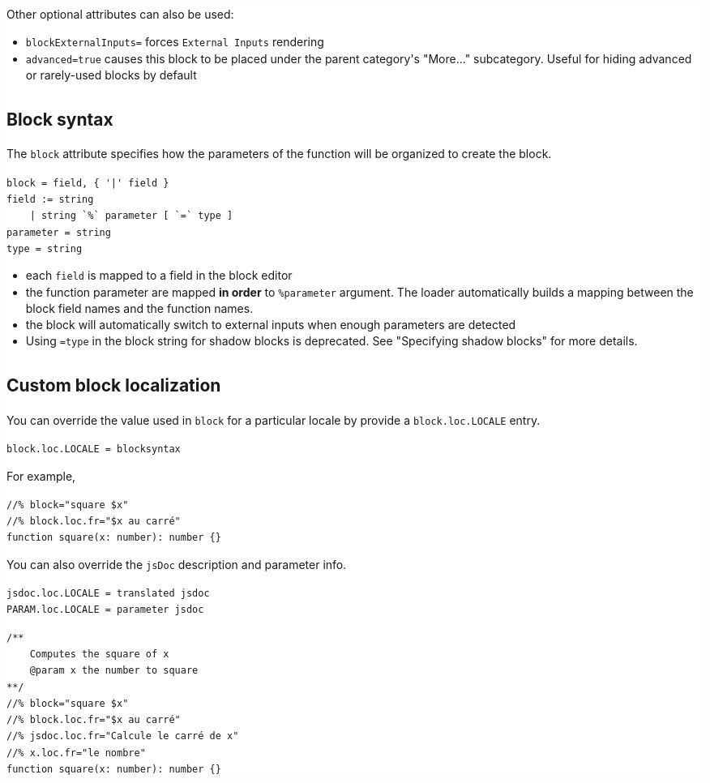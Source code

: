 Other optional attributes can also be used:
* `blockExternalInputs=` forces `External Inputs` rendering
* `advanced=true` causes this block to be placed under the parent category's "More..." subcategory. Useful for hiding advanced or rarely-used blocks by default

## Block syntax

The `block` attribute specifies how the parameters of the function
will be organized to create the block.

```
block = field, { '|' field }
field := string
    | string `%` parameter [ `=` type ]
parameter = string
type = string
```

* each `field` is mapped to a field in the block editor
* the function parameter are mapped **in order** to `%parameter` argument. The loader automatically builds
a mapping between the block field names and the function names.
* the block will automatically switch to external inputs when enough parameters are detected
* Using `=type` in the block string for shadow blocks is deprecated. See "Specifying shadow blocks" for more details.

## Custom block localization

You can override the value used in ``block`` for a particular locale by provide a ``block.loc.LOCALE`` entry.

```
block.loc.LOCALE = blocksyntax
```

For example,

```typescript-ignore
//% block="square $x"
//% block.loc.fr="$x au carré"
function square(x: number): number {}
```

You can also override the ``jsDoc`` description and parameter info.

```
jsdoc.loc.LOCALE = translated jsdoc
PARAM.loc.LOCALE = parameter jsdoc
```

```typescript-ignore
/**
    Computes the square of x
    @param x the number to square
**/
//% block="square $x"
//% block.loc.fr="$x au carré"
//% jsdoc.loc.fr="Calcule le carré de x"
//% x.loc.fr="le nombre"
function square(x: number): number {}
```
